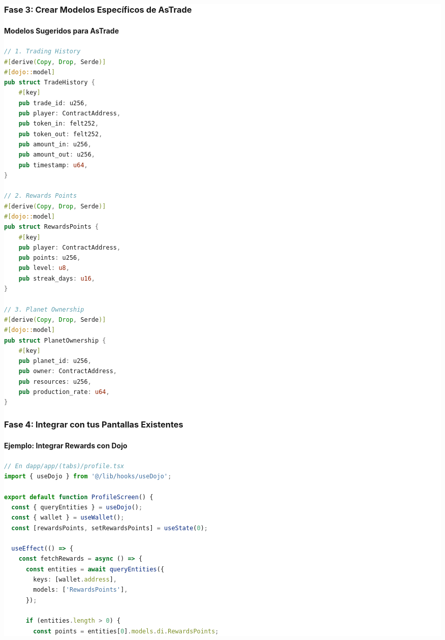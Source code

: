 ### Fase 3: Crear Modelos Específicos de AsTrade

#### Modelos Sugeridos para AsTrade

```rust
// 1. Trading History
#[derive(Copy, Drop, Serde)]
#[dojo::model]
pub struct TradeHistory {
    #[key]
    pub trade_id: u256,
    pub player: ContractAddress,
    pub token_in: felt252,
    pub token_out: felt252,
    pub amount_in: u256,
    pub amount_out: u256,
    pub timestamp: u64,
}

// 2. Rewards Points
#[derive(Copy, Drop, Serde)]
#[dojo::model]
pub struct RewardsPoints {
    #[key]
    pub player: ContractAddress,
    pub points: u256,
    pub level: u8,
    pub streak_days: u16,
}

// 3. Planet Ownership
#[derive(Copy, Drop, Serde)]
#[dojo::model]
pub struct PlanetOwnership {
    #[key]
    pub planet_id: u256,
    pub owner: ContractAddress,
    pub resources: u256,
    pub production_rate: u64,
}
```

### Fase 4: Integrar con tus Pantallas Existentes

#### Ejemplo: Integrar Rewards con Dojo

```typescript
// En dapp/app/(tabs)/profile.tsx
import { useDojo } from '@/lib/hooks/useDojo';

export default function ProfileScreen() {
  const { queryEntities } = useDojo();
  const { wallet } = useWallet();
  const [rewardsPoints, setRewardsPoints] = useState(0);

  useEffect(() => {
    const fetchRewards = async () => {
      const entities = await queryEntities({
        keys: [wallet.address],
        models: ['RewardsPoints'],
      });
      
      if (entities.length > 0) {
        const points = entities[0].models.di.RewardsPoints;
```